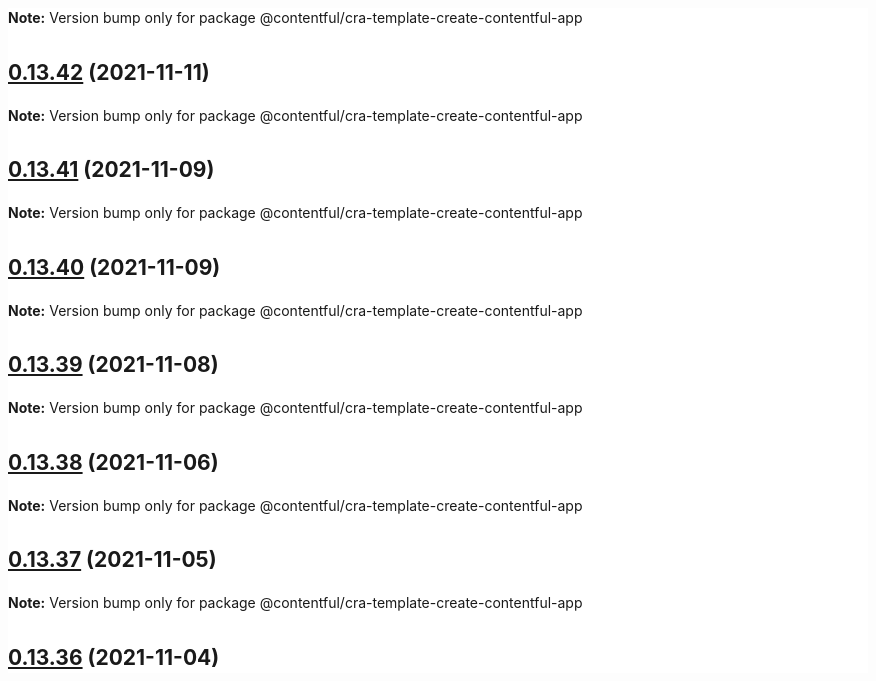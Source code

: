 **Note:** Version bump only for package @contentful/cra-template-create-contentful-app





## [0.13.42](https://github.com/contentful/create-contentful-app/compare/v0.13.41...v0.13.42) (2021-11-11)

**Note:** Version bump only for package @contentful/cra-template-create-contentful-app





## [0.13.41](https://github.com/contentful/create-contentful-app/compare/v0.13.40...v0.13.41) (2021-11-09)

**Note:** Version bump only for package @contentful/cra-template-create-contentful-app





## [0.13.40](https://github.com/contentful/create-contentful-app/compare/v0.13.39...v0.13.40) (2021-11-09)

**Note:** Version bump only for package @contentful/cra-template-create-contentful-app





## [0.13.39](https://github.com/contentful/create-contentful-app/compare/v0.13.38...v0.13.39) (2021-11-08)

**Note:** Version bump only for package @contentful/cra-template-create-contentful-app





## [0.13.38](https://github.com/contentful/create-contentful-app/compare/v0.13.37...v0.13.38) (2021-11-06)

**Note:** Version bump only for package @contentful/cra-template-create-contentful-app





## [0.13.37](https://github.com/contentful/create-contentful-app/compare/v0.13.36...v0.13.37) (2021-11-05)

**Note:** Version bump only for package @contentful/cra-template-create-contentful-app





## [0.13.36](https://github.com/contentful/create-contentful-app/compare/v0.13.35...v0.13.36) (2021-11-04)

